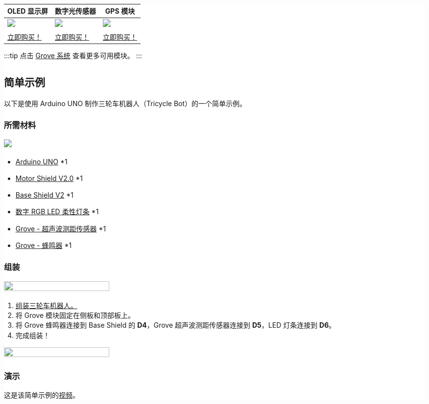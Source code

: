 | OLED 显示屏 | 数字光传感器 | GPS 模块 |
|----------------|-----------------|-----------|
|![](https://files.seeedstudio.com/wiki/Tricycle_Bot/img/grove_bb/4.jpg)|![](https://files.seeedstudio.com/wiki/Tricycle_Bot/img/grove_bb/5.jpg)|![](https://files.seeedstudio.com/wiki/Tricycle_Bot/img/grove_bb/6.jpg)|
|[立即购买！](https://www.seeedstudio.com/Grove-OLED-Display-1.12%22-p-824.html)|[立即购买！](https://www.seeedstudio.com/Grove-Digital-Light-Sensor-p-1281.html)|[立即购买！](https://www.seeedstudio.com/depot/grove-gps-p-959.html)|

:::tip
点击 [Grove 系统](https://wiki.seeedstudio.com/cn/Grove_System/) 查看更多可用模块。
:::

## 简单示例

以下是使用 Arduino UNO 制作三轮车机器人（Tricycle Bot）的一个简单示例。

### 所需材料

![](https://files.seeedstudio.com/wiki/Tricycle_Bot/img/7.png)

- [Arduino UNO](https://www.arduino.cc/en/Main/ArduinoBoardUno) *1
- [Motor Shield V2.0](https://www.seeedstudio.com/Motor-Shield-V2.0-p-1377.html) *1
- [Base Shield V2](https://www.seeedstudio.com/Base-Shield-V2-p-1378.html) *1

- [数字 RGB LED 柔性灯条](https://www.seeedstudio.com/Digital-RGB-LED-Flexi-Strip-60-LED-1-Meter-p-1666.html) *1
- [Grove - 超声波测距传感器](https://www.seeedstudio.com/Grove-Ultrasonic-Ranger-p-960.html) *1
- [Grove - 蜂鸣器](https://www.seeedstudio.com/Grove-Buzzer-p-768.html) *1

### 组装

<div className="text-center">
  <img src="https://files.seeedstudio.com/wiki/Tricycle_Bot/img/5.jpg" width="50%" height="50%" />
</div>

1. [组装三轮车机器人。](https://files.seeedstudio.com/wiki/Tricycle_Bot/Tricycle_Bot.md#assembly-introdutions)
2. 将 Grove 模块固定在侧板和顶部板上。
3. 将 Grove 蜂鸣器连接到 Base Shield 的 **D4**，Grove 超声波测距传感器连接到 **D5**，LED 灯条连接到 **D6**。
4. 完成组装！

<div className="text-center">
  <img src="https://files.seeedstudio.com/wiki/Tricycle_Bot/img/6.jpg" width="50%" height="50%" />
</div>

### 演示

这是该简单示例的[视频](http://ohpam657y.bkt.clouddn.com/IMG_1346%202.MOV)。

<div className="img-wrapper ng-scope" ng-if="fileType === 'video'">
  <video ng-src="http://ohpam657y.bkt.clouddn.com/IMG_1346%202.MOV" width={700} controls src="http://ohpam657y.bkt.clouddn.com/IMG_1346%202.MOV" />
</div>
